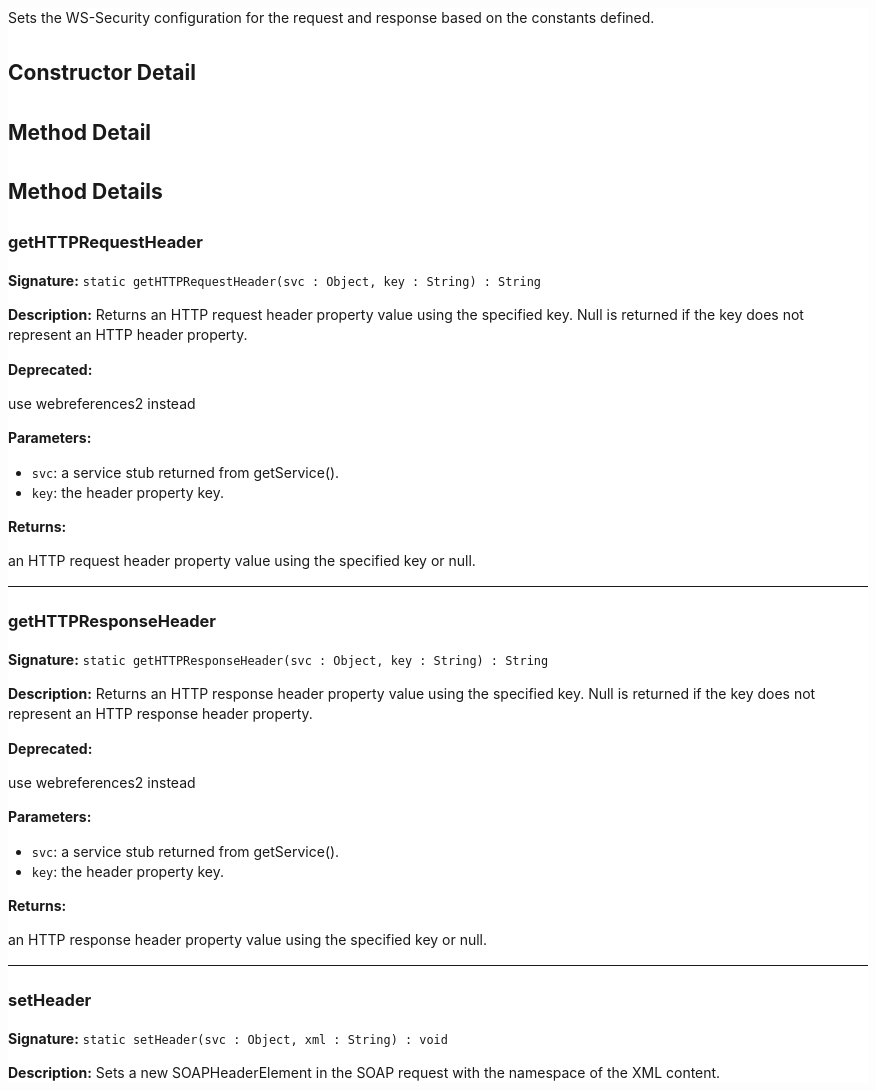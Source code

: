 Sets the WS-Security configuration for the request and response based on the constants defined.

## Constructor Detail

## Method Detail

## Method Details

### getHTTPRequestHeader

**Signature:** `static getHTTPRequestHeader(svc : Object, key : String) : String`

**Description:** Returns an HTTP request header property value using the specified key. Null is returned if the key does not represent an HTTP header property.

**Deprecated:**

use webreferences2 instead

**Parameters:**

- `svc`: a service stub returned from getService().
- `key`: the header property key.

**Returns:**

an HTTP request header property value using the specified key or null.

---

### getHTTPResponseHeader

**Signature:** `static getHTTPResponseHeader(svc : Object, key : String) : String`

**Description:** Returns an HTTP response header property value using the specified key. Null is returned if the key does not represent an HTTP response header property.

**Deprecated:**

use webreferences2 instead

**Parameters:**

- `svc`: a service stub returned from getService().
- `key`: the header property key.

**Returns:**

an HTTP response header property value using the specified key or null.

---

### setHeader

**Signature:** `static setHeader(svc : Object, xml : String) : void`

**Description:** Sets a new SOAPHeaderElement in the SOAP request with the namespace of the XML content.
